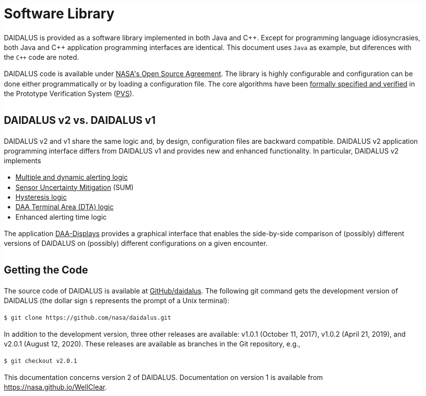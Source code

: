 #  Software Library
DAIDALUS is provided as a software library implemented in both Java
and C++. Except for programming language idiosyncrasies, both Java and
C++ application programming interfaces are identical. This document
uses `Java` as example, but diferences with the `C++` code are noted.

DAIDALUS code is
available under
[NASA's Open Source Agreement](https://github.com/nasa/daidalus/tree/master/LICENSES/). The
library is highly configurable and configuration can be
done either programmatically or by loading a configuration file. The core algorithms have
been
[formally specified and verified](https://github.com/nasa/WellClear/tree/master/PVS)
in the Prototype Verification System ([PVS](http://pvs.csl.sri.com)).

## DAIDALUS v2 vs. DAIDALUS v1
DAIDALUS v2 and v1 share the same logic and, by design, configuration
files are backward compatible. DAIDALUS v2 application programming
interface differs from DAIDALUS v1 and provides new and enhanced
functionality.  In particular, DAIDALUS v2 implements
* [Multiple and dynamic alerting logic](#alerters)
* [Sensor Uncertainty Mitigation](#sensor-uncertainty-mitigation) (SUM)
* [Hysteresis logic](#hysteresis-logic)
* [DAA Terminal Area (DTA) logic](#dta-logic)
* Enhanced alerting time logic

The application
[DAA-Displays](https://shemesh.larc.nasa.gov/fm/DAA-Displays) provides
a graphical interface that enables the side-by-side comparison of
(possibly) different versions of DAIDALUS on (possibly) different
configurations on a given encounter. 

## Getting the Code
The source code of DAIDALUS is available at
[GitHub/daidalus](https://github.com/nasa/daidalus). The following
git command gets the development version of DAIDALUS (the dollar sign
`$` represents the prompt of a Unix terminal):

```
$ git clone https://github.com/nasa/daidalus.git
```

In addition to the development version, three other releases are
available: v1.0.1 (October 11, 2017), v1.0.2 (April 21, 2019), and
v2.0.1 (August 12, 2020). These releases are available as branches in
the Git repository, e.g.,

```
$ git checkout v2.0.1
```

This documentation concerns version 2 of DAIDALUS. Documentation on
version 1 is available from https://nasa.github.io/WellClear.
